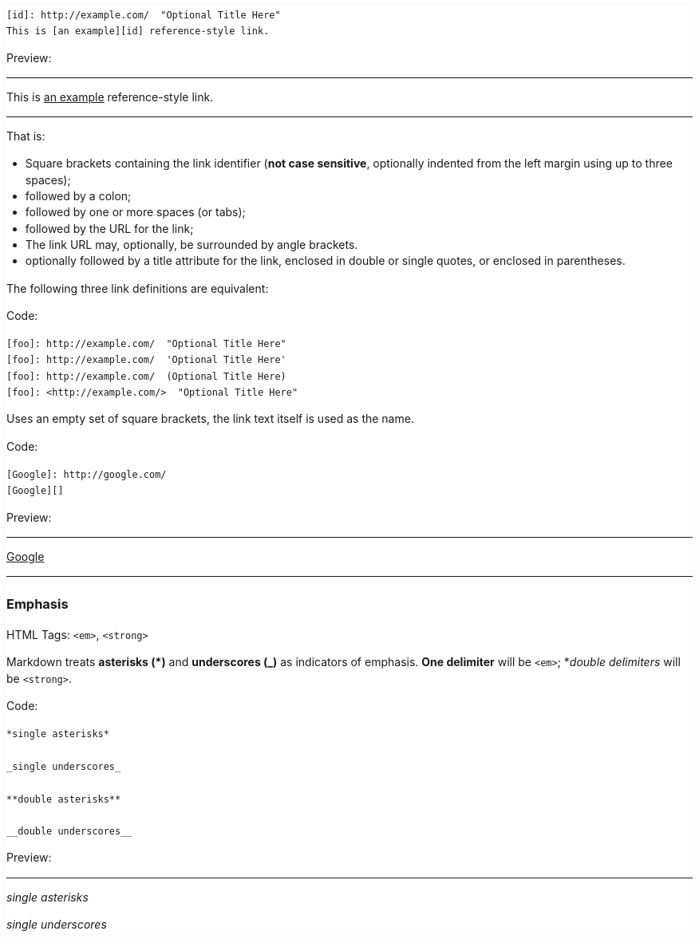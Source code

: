    [id]: http://example.com/  "Optional Title Here"
    This is [an example][id] reference-style link.
Preview:
***
[id]: http://example.com/  "Optional Title Here"
This is [an example][id] reference-style link.
***
That is:

* Square brackets containing the link identifier (**not case sensitive**, optionally indented from the left margin using up to three spaces);
* followed by a colon;
* followed by one or more spaces (or tabs);
* followed by the URL for the link;
* The link URL may, optionally, be surrounded by angle brackets.
* optionally followed by a title attribute for the link, enclosed in double or single quotes, or enclosed in parentheses.

The following three link definitions are equivalent:

Code:

    [foo]: http://example.com/  "Optional Title Here"
    [foo]: http://example.com/  'Optional Title Here'
    [foo]: http://example.com/  (Optional Title Here)
    [foo]: <http://example.com/>  "Optional Title Here"
Uses an empty set of square brackets, the link text itself is used as the name.

Code:

    [Google]: http://google.com/
    [Google][]
Preview:
***
[Google]: http://google.com/
[Google][]
***
### Emphasis
HTML Tags: `<em>`, `<strong>`

Markdown treats **asterisks (*)** and **underscores (_)** as indicators of emphasis. **One delimiter** will be  `<em>`; **double delimiters* will be `<strong>`.

Code:

    *single asterisks*

    _single underscores_

    **double asterisks**

    __double underscores__
Preview:
***
*single asterisks*

_single underscores_


[img id]: url/to/image  "Optional title attribute"